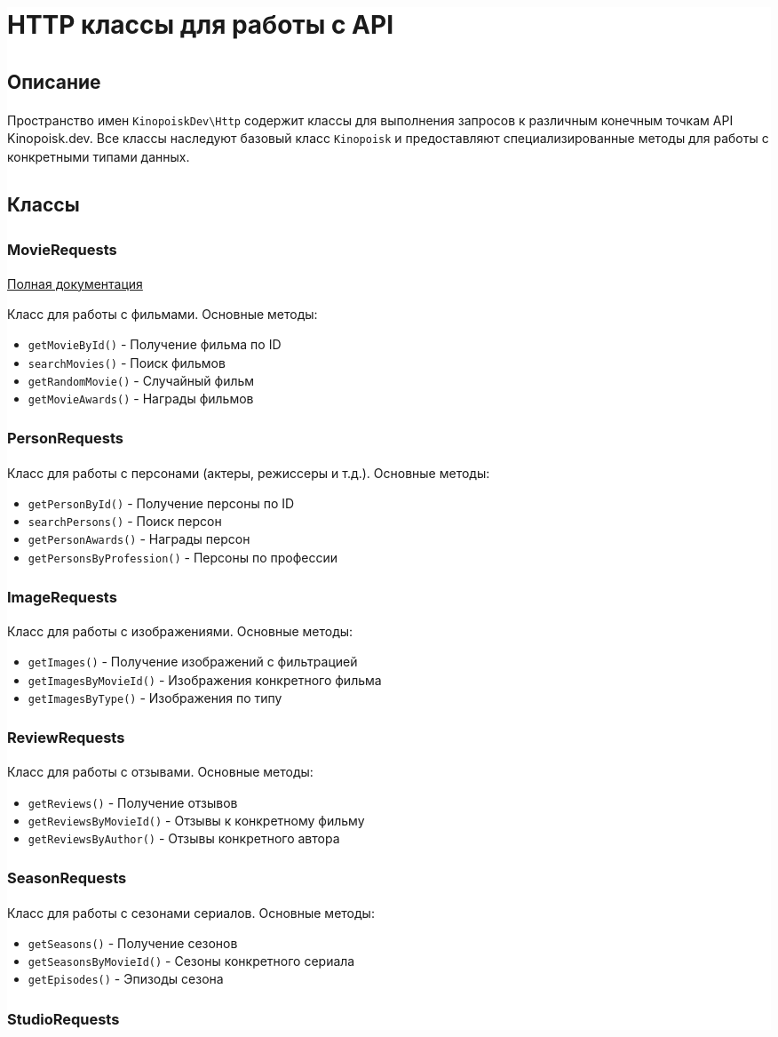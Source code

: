 # HTTP классы для работы с API

## Описание

Пространство имен `KinopoiskDev\Http` содержит классы для выполнения запросов к различным конечным точкам API Kinopoisk.dev. Все классы наследуют базовый класс `Kinopoisk` и предоставляют специализированные методы для работы с конкретными типами данных.

## Классы

### MovieRequests

[Полная документация](MovieRequests.md)

Класс для работы с фильмами. Основные методы:
- `getMovieById()` - Получение фильма по ID
- `searchMovies()` - Поиск фильмов
- `getRandomMovie()` - Случайный фильм
- `getMovieAwards()` - Награды фильмов

### PersonRequests

Класс для работы с персонами (актеры, режиссеры и т.д.). Основные методы:
- `getPersonById()` - Получение персоны по ID
- `searchPersons()` - Поиск персон
- `getPersonAwards()` - Награды персон
- `getPersonsByProfession()` - Персоны по профессии

### ImageRequests

Класс для работы с изображениями. Основные методы:
- `getImages()` - Получение изображений с фильтрацией
- `getImagesByMovieId()` - Изображения конкретного фильма
- `getImagesByType()` - Изображения по типу

### ReviewRequests

Класс для работы с отзывами. Основные методы:
- `getReviews()` - Получение отзывов
- `getReviewsByMovieId()` - Отзывы к конкретному фильму
- `getReviewsByAuthor()` - Отзывы конкретного автора

### SeasonRequests

Класс для работы с сезонами сериалов. Основные методы:
- `getSeasons()` - Получение сезонов
- `getSeasonsByMovieId()` - Сезоны конкретного сериала
- `getEpisodes()` - Эпизоды сезона

### StudioRequests

